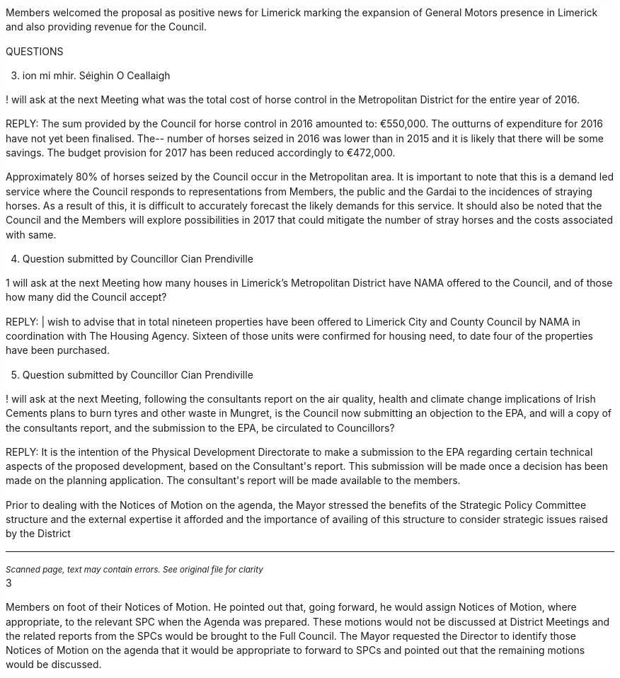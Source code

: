 Members welcomed the proposal as positive news for Limerick marking the expansion of
General Motors presence in Limerick and also providing revenue for the Council.

QUESTIONS

3. ion mi mhir. Séighin O Ceallaigh

! will ask at the next Meeting what was the total cost of horse control in the Metropolitan
District for the entire year of 2016.

REPLY: The sum provided by the Council for horse control in 2016 amounted to:
€550,000. The outturns of expenditure for 2016 have not yet been finalised. The--
number of horses seized in 2016 was lower than in 2015 and it is likely that there
will be some savings. The budget provision for 2017 has been reduced accordingly
to €472,000.

Approximately 80% of horses seized by the Council occur in the Metropolitan
area. It is important to note that this is a demand led service where the Council
responds to representations from Members, the public and the Gardai to the
incidences of straying horses. As a result of this, it is difficult to accurately
forecast the likely demands for this service. It should also be noted that the
Council and the Members will explore possibilities in 2017 that could mitigate the
number of stray horses and the costs associated with same.

4. Question submitted by Councillor Cian Prendiville

1 will ask at the next Meeting how many houses in Limerick’s Metropolitan District have
NAMA offered to the Council, and of those how many did the Council accept?

REPLY: | wish to advise that in total nineteen properties have been offered to Limerick
City and County Council by NAMA in coordination with The Housing Agency.
Sixteen of those units were confirmed for housing need, to date four of the
properties have been purchased.

5. Question submitted by Councillor Cian Prendiville

! will ask at the next Meeting, following the consultants report on the air quality, health and
climate change implications of Irish Cements plans to burn tyres and other waste in Mungret,
is the Council now submitting an objection to the EPA, and will a copy of the consultants
report, and the submission to the EPA, be circulated to Councillors?

REPLY: It is the intention of the Physical Development Directorate to make a submission
to the EPA regarding certain technical aspects of the proposed development,
based on the Consultant's report. This submission will be made once a decision
has been made on the planning application. The consultant's report will be made
available to the members.

Prior to dealing with the Notices of Motion on the agenda, the Mayor stressed the benefits of
the Strategic Policy Committee structure and the external expertise it afforded and the
importance of availing of this structure to consider strategic issues raised by the District


---
*<small>Scanned page, text may contain errors. See original file for clarity</small>*  
3

Members on foot of their Notices of Motion. He pointed out that, going forward, he would
assign Notices of Motion, where appropriate, to the relevant SPC when the Agenda was
prepared. These motions would not be discussed at District Meetings and the related reports
from the SPCs would be brought to the Full Council. The Mayor requested the Director to
identify those Notices of Motion on the agenda that it would be appropriate to forward to SPCs
and pointed out that the remaining motions would be discussed.
